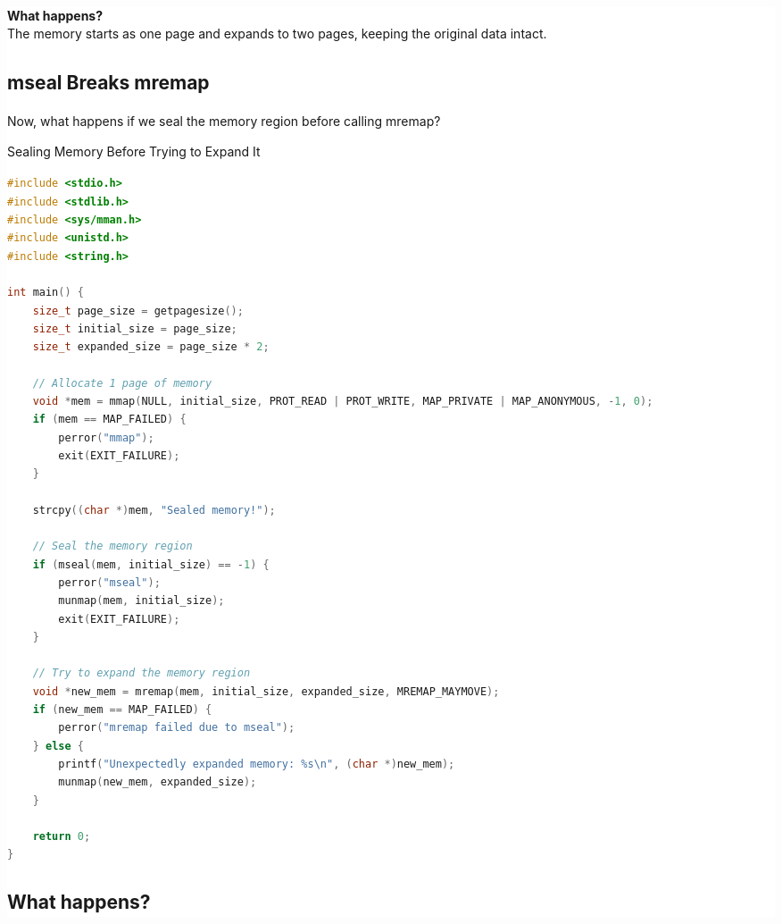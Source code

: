 **What happens?**\
The memory starts as one page and expands to two pages, keeping the original data intact.

## mseal Breaks mremap

Now, what happens if we seal the memory region before calling mremap?

Sealing Memory Before Trying to Expand It

```c++
#include <stdio.h>
#include <stdlib.h>
#include <sys/mman.h>
#include <unistd.h>
#include <string.h>

int main() {
    size_t page_size = getpagesize();
    size_t initial_size = page_size;
    size_t expanded_size = page_size * 2;

    // Allocate 1 page of memory
    void *mem = mmap(NULL, initial_size, PROT_READ | PROT_WRITE, MAP_PRIVATE | MAP_ANONYMOUS, -1, 0);
    if (mem == MAP_FAILED) {
        perror("mmap");
        exit(EXIT_FAILURE);
    }

    strcpy((char *)mem, "Sealed memory!");

    // Seal the memory region
    if (mseal(mem, initial_size) == -1) {
        perror("mseal");
        munmap(mem, initial_size);
        exit(EXIT_FAILURE);
    }

    // Try to expand the memory region
    void *new_mem = mremap(mem, initial_size, expanded_size, MREMAP_MAYMOVE);
    if (new_mem == MAP_FAILED) {
        perror("mremap failed due to mseal");
    } else {
        printf("Unexpectedly expanded memory: %s\n", (char *)new_mem);
        munmap(new_mem, expanded_size);
    }

    return 0;
}
```

## What happens?
